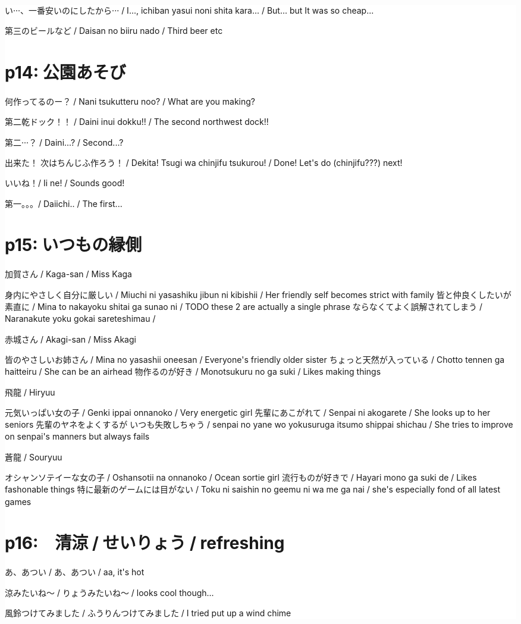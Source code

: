 い···、一番安いのにしたから··· / I..., ichiban yasui noni shita kara... / But... but It was so cheap...

第三のビールなど / Daisan no biiru nado / Third beer etc

# p14: 公園あそび

何作ってるのー？ / Nani tsukutteru noo? / What are you making?

第二乾ドック！！ / Daini inui dokku!! / The second northwest dock!!

第二···？ / Daini...? / Second...?

出来た！ 次はちんじふ作ろう！ / Dekita! Tsugi wa chinjifu tsukurou! / Done! Let's do (chinjifu???) next!

いいね！/ Ii ne! / Sounds good!

第一。。。/ Daiichi.. / The first...

# p15: いつもの縁側

加賀さん / Kaga-san / Miss Kaga

身内にやさしく自分に厳しい / Miuchi ni yasashiku jibun ni kibishii / Her friendly self becomes strict with family
皆と仲良くしたいが素直に / Mina to nakayoku shitai ga sunao ni /                  TODO these 2 are actually a single phrase
ならなくてよく誤解されてしまう / Naranakute yoku gokai sareteshimau / 

赤城さん / Akagi-san / Miss Akagi

皆のやさしいお姉さん / Mina no yasashii oneesan / Everyone's friendly older sister
ちょっと天然が入っている / Chotto tennen ga haitteiru / She can be an airhead
物作るのが好き / Monotsukuru no ga suki / Likes making things

飛龍 / Hiryuu

元気いっぱい女の子 / Genki ippai onnanoko / Very energetic girl
先輩にあこがれて / Senpai ni akogarete / She looks up to her seniors
先輩のヤネをよくするが いつも失敗しちゃう / senpai no yane wo yokusuruga itsumo shippai shichau /  She tries to improve on senpai's manners but always fails

蒼龍 / Souryuu

オシャンソテイーな女の子 / Oshansotii na onnanoko / Ocean sortie girl
流行ものが好きで / Hayari mono ga suki de / Likes fashonable things
特に最新のゲームには目がない / Toku ni saishin no geemu ni wa me ga nai / she's especially fond of all latest games

# p16:　清涼 / せいりょう / refreshing

あ、あつい / あ、あつい / aa, it's hot

涼みたいね～ / りょうみたいね～ / looks cool though...

風鈴つけてみました / ふうりんつけてみました / I tried put up a wind chime
